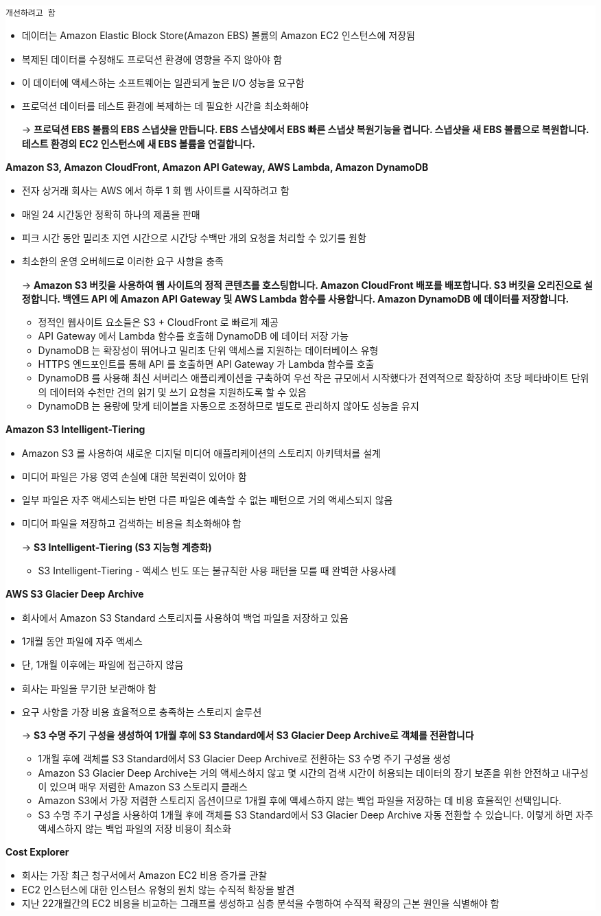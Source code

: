     개선하려고 함
    
- 데이터는 Amazon Elastic Block Store(Amazon EBS) 볼륨의 Amazon EC2 인스턴스에 저장됨
- 복제된 데이터를 수정해도 프로덕션 환경에 영향을 주지 않아야 함
- 이 데이터에 액세스하는 소프트웨어는 일관되게 높은 I/O 성능을 요구함
- 프로덕션 데이터를 테스트 환경에 복제하는 데 필요한 시간을 최소화해야
    
    → **프로덕션 EBS 볼륨의 EBS 스냅샷을 만듭니다. EBS 스냅샷에서 EBS 빠른 스냅샷 복원기능을 켭니다. 스냅샷을 새 EBS 볼륨으로 복원합니다. 테스트 환경의 EC2 인스턴스에 새 EBS 볼륨을 연결합니다.**
    

**Amazon S3, Amazon CloudFront, Amazon API Gateway, AWS Lambda, Amazon DynamoDB**
- 전자 상거래 회사는 AWS 에서 하루 1 회 웹 사이트를 시작하려고 함
- 매일 24 시간동안 정확히 하나의 제품을 판매
- 피크 시간 동안 밀리초 지연 시간으로 시간당 수백만 개의 요청을 처리할 수 있기를 원함
- 최소한의 운영 오버헤드로 이러한 요구 사항을 충족
    
    → **Amazon S3 버킷을 사용하여 웹 사이트의 정적 콘텐츠를 호스팅합니다. Amazon CloudFront 배포를 배포합니다. S3 버킷을 오리진으로 설정합니다. 백엔드 API 에 Amazon API Gateway 및 AWS Lambda 함수를 사용합니다. Amazon DynamoDB 에 데이터를 저장합니다.**
    
    - 정적인 웹사이트 요소들은 S3 + CloudFront 로 빠르게 제공
    - API Gateway 에서 Lambda 함수를 호출해 DynamoDB 에 데이터 저장 가능
    - DynamoDB 는 확장성이 뛰어나고 밀리초 단위 액세스를 지원하는 데이터베이스 유형
    - HTTPS 엔드포인트를 통해 API 를 호출하면 API Gateway 가 Lambda 함수를 호출
    - DynamoDB 를 사용해 최신 서버리스 애플리케이션을 구축하여 우선 작은
    규모에서 시작했다가 전역적으로 확장하여 초당 페타바이트 단위의 데이터와 수천만 건의
    읽기 및 쓰기 요청을 지원하도록 할 수 있음
    - DynamoDB 는 용량에 맞게 테이블을 자동으로 조정하므로 별도로 관리하지 않아도 성능을 유지

**Amazon S3 Intelligent-Tiering**
- Amazon S3 를 사용하여 새로운 디지털 미디어 애플리케이션의 스토리지 아키텍처를 설계
- 미디어 파일은 가용 영역 손실에 대한 복원력이 있어야 함
- 일부 파일은 자주 액세스되는 반면 다른 파일은 예측할 수 없는 패턴으로 거의 액세스되지 않음
- 미디어 파일을 저장하고 검색하는 비용을 최소화해야 함
    
    → **S3 Intelligent-Tiering (S3 지능형 계층화)**
    
    - S3 Intelligent-Tiering - 액세스 빈도 또는 불규칙한 사용 패턴을 모를 때 완벽한 사용사례

**AWS S3 Glacier Deep Archive** 
- 회사에서 Amazon S3 Standard 스토리지를 사용하여 백업 파일을 저장하고 있음
- 1개월 동안 파일에 자주 액세스
- 단, 1개월 이후에는 파일에 접근하지 않음
- 회사는 파일을 무기한 보관해야 함
- 요구 사항을 가장 비용 효율적으로 충족하는 스토리지 솔루션
    
    → **S3 수명 주기 구성을 생성하여 1개월 후에 S3 Standard에서 S3 Glacier Deep Archive로 객체를 전환합니다**
    
    - 1개월 후에 객체를 S3 Standard에서 S3 Glacier Deep Archive로 전환하는 S3 수명 주기 구성을 생성
    - Amazon S3 Glacier Deep Archive는 거의 액세스하지 않고 몇 시간의 검색 시간이 허용되는 데이터의 장기 보존을 위한 안전하고 내구성이 있으며 매우 저렴한 Amazon S3 스토리지 클래스
    - Amazon S3에서 가장 저렴한 스토리지 옵션이므로 1개월 후에 액세스하지 않는 백업 파일을 저장하는 데 비용 효율적인 선택입니다.
    - S3 수명 주기 구성을 사용하여 1개월 후에 객체를 S3 Standard에서 S3 Glacier Deep Archive 자동 전환할 수 있습니다. 이렇게 하면 자주 액세스하지 않는 백업 파일의 저장 비용이 최소화

**Cost Explorer**
- 회사는 가장 최근 청구서에서 Amazon EC2 비용 증가를 관찰
- EC2 인스턴스에 대한 인스턴스 유형의 원치 않는 수직적 확장을 발견
- 지난 22개월간의 EC2 비용을 비교하는 그래프를 생성하고 심층 분석을 수행하여 수직적 확장의 근본 원인을 식별해야 함
    